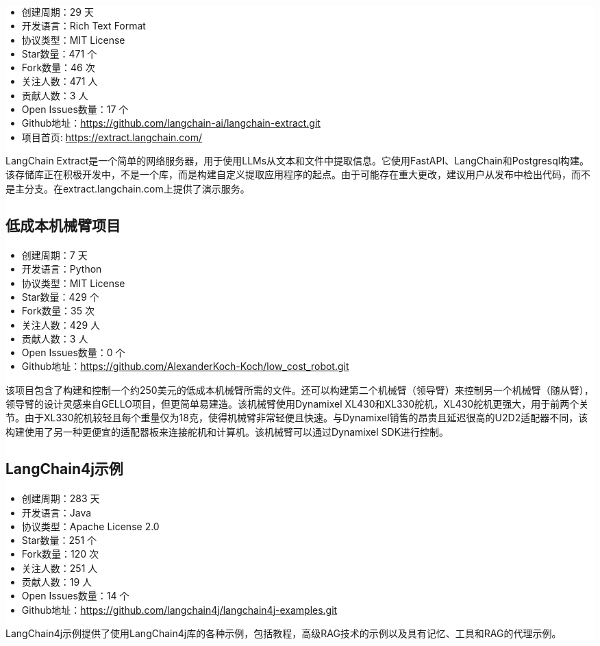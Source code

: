 * 创建周期：29 天
* 开发语言：Rich Text Format
* 协议类型：MIT License
* Star数量：471 个
* Fork数量：46 次
* 关注人数：471 人
* 贡献人数：3 人
* Open Issues数量：17 个
* Github地址：https://github.com/langchain-ai/langchain-extract.git
* 项目首页: https://extract.langchain.com/


LangChain Extract是一个简单的网络服务器，用于使用LLMs从文本和文件中提取信息。它使用FastAPI、LangChain和Postgresql构建。该存储库正在积极开发中，不是一个库，而是构建自定义提取应用程序的起点。由于可能存在重大更改，建议用户从发布中检出代码，而不是主分支。在extract.langchain.com上提供了演示服务。

## 低成本机械臂项目

* 创建周期：7 天
* 开发语言：Python
* 协议类型：MIT License
* Star数量：429 个
* Fork数量：35 次
* 关注人数：429 人
* 贡献人数：3 人
* Open Issues数量：0 个
* Github地址：https://github.com/AlexanderKoch-Koch/low_cost_robot.git


该项目包含了构建和控制一个约250美元的低成本机械臂所需的文件。还可以构建第二个机械臂（领导臂）来控制另一个机械臂（随从臂），领导臂的设计灵感来自GELLO项目，但更简单易建造。该机械臂使用Dynamixel XL430和XL330舵机，XL430舵机更强大，用于前两个关节。由于XL330舵机较轻且每个重量仅为18克，使得机械臂非常轻便且快速。与Dynamixel销售的昂贵且延迟很高的U2D2适配器不同，该构建使用了另一种更便宜的适配器板来连接舵机和计算机。该机械臂可以通过Dynamixel SDK进行控制。

## LangChain4j示例

* 创建周期：283 天
* 开发语言：Java
* 协议类型：Apache License 2.0
* Star数量：251 个
* Fork数量：120 次
* 关注人数：251 人
* 贡献人数：19 人
* Open Issues数量：14 个
* Github地址：https://github.com/langchain4j/langchain4j-examples.git


LangChain4j示例提供了使用LangChain4j库的各种示例，包括教程，高级RAG技术的示例以及具有记忆、工具和RAG的代理示例。

